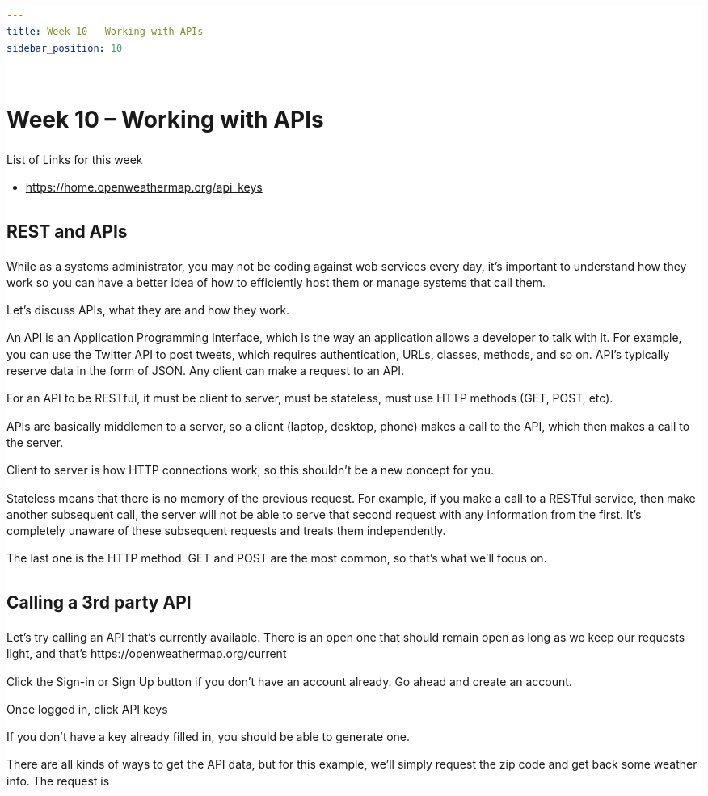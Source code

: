 ```yaml
---
title: Week 10 – Working with APIs
sidebar_position: 10
---
```

# Week 10 – Working with APIs

List of Links for this week

* <https://home.openweathermap.org/api_keys>

## REST and APIs

While as a systems administrator, you may not be coding against web services every day, it’s important to understand how they work so you can have a better idea of how to efficiently host them or manage systems that call them.

Let’s discuss APIs, what they are and how they work.

An API is an Application Programming Interface, which is the way an application allows a developer to talk with it. For example, you can use the Twitter API to post tweets, which requires authentication, URLs, classes, methods, and so on. API’s typically reserve data in the form of JSON. Any client can make a request to an API.

For an API to be RESTful, it must be client to server, must be stateless, must use HTTP methods (GET, POST, etc).

APIs are basically middlemen to a server, so a client (laptop, desktop, phone) makes a call to the API, which then makes a call to the server.

Client to server is how HTTP connections work, so this shouldn’t be a new concept for you.

Stateless means that there is no memory of the previous request. For example, if you make a call to a RESTful service, then make another subsequent call, the server will not be able to serve that second request with any information from the first. It’s completely unaware of these subsequent requests and treats them independently.

The last one is the HTTP method. GET and POST are the most common, so that’s what we’ll focus on.

## Calling a 3rd party API

Let’s try calling an API that’s currently available. There is an open one that should remain open as long as we keep our requests light, and that’s <https://openweathermap.org/current>

Click the Sign-in or Sign Up button if you don’t have an account already. Go ahead and create an account.

Once logged in, click API keys

If you don’t have a key already filled in, you should be able to generate one.

There are all kinds of ways to get the API data, but for this example, we’ll simply request the zip code and get back some weather info. The request is
